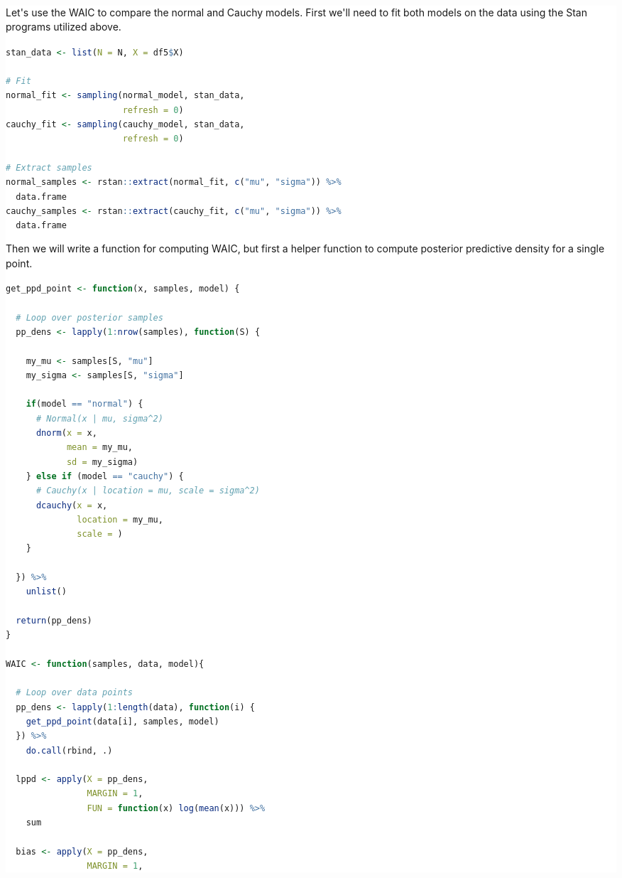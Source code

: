 Let's use the WAIC to compare the normal and Cauchy models. First we'll need to fit both models on the data using the Stan programs utilized above. 


``` r
stan_data <- list(N = N, X = df5$X)

# Fit
normal_fit <- sampling(normal_model, stan_data,
                       refresh = 0)
cauchy_fit <- sampling(cauchy_model, stan_data, 
                       refresh = 0)

# Extract samples
normal_samples <- rstan::extract(normal_fit, c("mu", "sigma")) %>%
  data.frame
cauchy_samples <- rstan::extract(cauchy_fit, c("mu", "sigma")) %>%
  data.frame
```


Then we will write a function for computing WAIC, but first a helper function to compute posterior predictive density for a single point.


``` r
get_ppd_point <- function(x, samples, model) {
  
  # Loop over posterior samples  
  pp_dens <- lapply(1:nrow(samples), function(S) {
    
    my_mu <- samples[S, "mu"]
    my_sigma <- samples[S, "sigma"]
    
    if(model == "normal") {
      # Normal(x | mu, sigma^2)
      dnorm(x = x,
            mean = my_mu,
            sd = my_sigma)
    } else if (model == "cauchy") {
      # Cauchy(x | location = mu, scale = sigma^2)
      dcauchy(x = x,
              location = my_mu,
              scale = )
    }
    
  }) %>%
    unlist()
  
  return(pp_dens)
}

WAIC <- function(samples, data, model){
  
  # Loop over data points
  pp_dens <- lapply(1:length(data), function(i) {
    get_ppd_point(data[i], samples, model)
  }) %>%
    do.call(rbind, .)
  
  lppd <- apply(X = pp_dens,
                MARGIN = 1, 
                FUN = function(x) log(mean(x))) %>% 
    sum
  
  bias <- apply(X = pp_dens,
                MARGIN = 1, 
```